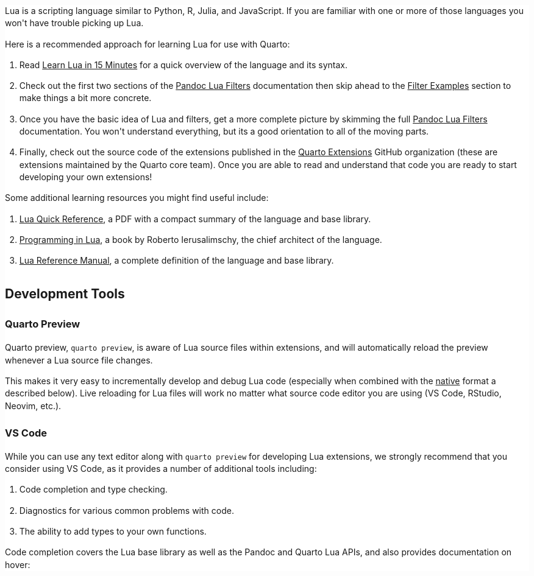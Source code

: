 Lua is a scripting language similar to Python, R, Julia, and JavaScript. If you are familiar with one or more of those languages you won't have trouble picking up Lua.

Here is a recommended approach for learning Lua for use with Quarto:

1.  Read [Learn Lua in 15 Minutes](https://learnxinyminutes.com/docs/lua/) for a quick overview of the language and its syntax.

2.  Check out the first two sections of the [Pandoc Lua Filters](https://pandoc.org/lua-filters.html) documentation then skip ahead to the [Filter Examples](https://pandoc.org/lua-filters.html#macro-substitution) section to make things a bit more concrete.

3.  Once you have the basic idea of Lua and filters, get a more complete picture by skimming the full [Pandoc Lua Filters](https://pandoc.org/lua-filters.html) documentation. You won't understand everything, but its a good orientation to all of the moving parts.

4.  Finally, check out the source code of the extensions published in the [Quarto Extensions](https://github.com/quarto-ext) GitHub organization (these are extensions maintained by the Quarto core team). Once you are able to read and understand that code you are ready to start developing your own extensions!

Some additional learning resources you might find useful include:

1.  [Lua Quick Reference](luarefv51.pdf), a PDF with a compact summary of the language and base library.

2.  [Programming in Lua](https://www.amazon.com/exec/obidos/ASIN/8590379868/lua-pilindex-20), a book by Roberto Ierusalimschy, the chief architect of the language.

3.  [Lua Reference Manual](https://www.lua.org/manual/5.3/), a complete definition of the language and base library.

## Development Tools

### Quarto Preview

Quarto preview, `quarto preview`, is aware of Lua source files within extensions, and will automatically reload the preview whenever a Lua source file changes.

This makes it very easy to incrementally develop and debug Lua code (especially when combined with the [native](#native-format) format a described below). Live reloading for Lua files will work no matter what source code editor you are using (VS Code, RStudio, Neovim, etc.).

### VS Code

While you can use any text editor along with `quarto preview` for developing Lua extensions, we strongly recommend that you consider using VS Code, as it provides a number of additional tools including:

1.  Code completion and type checking.

2.  Diagnostics for various common problems with code.

3.  The ability to add types to your own functions.

Code completion covers the Lua base library as well as the Pandoc and Quarto Lua APIs, and also provides documentation on hover:
